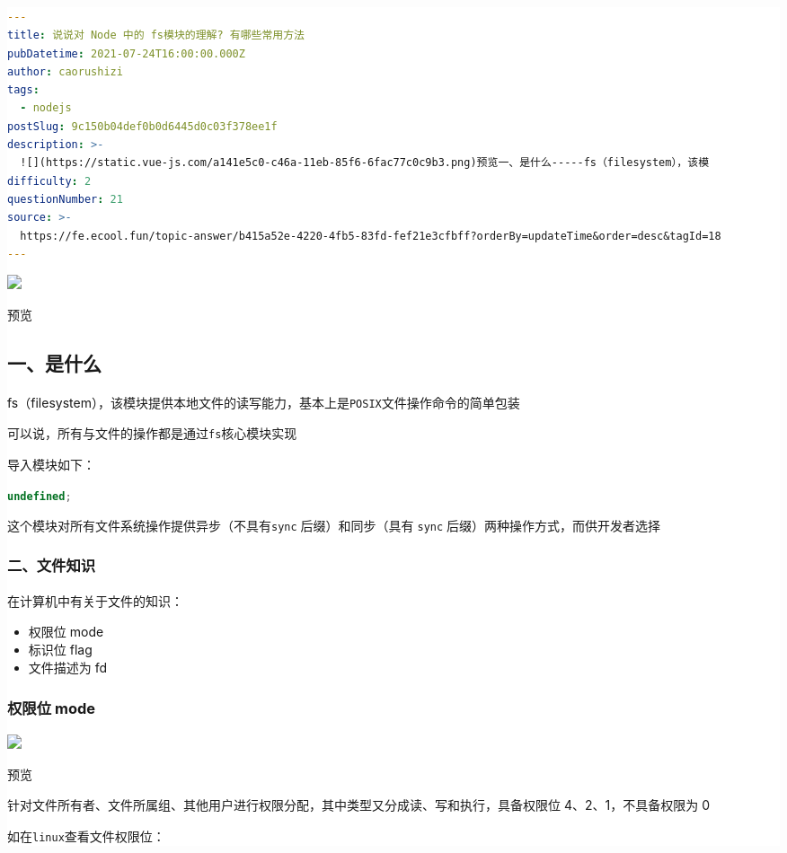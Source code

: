```yaml
---
title: 说说对 Node 中的 fs模块的理解? 有哪些常用方法
pubDatetime: 2021-07-24T16:00:00.000Z
author: caorushizi
tags:
  - nodejs
postSlug: 9c150b04def0b0d6445d0c03f378ee1f
description: >-
  ![](https://static.vue-js.com/a141e5c0-c46a-11eb-85f6-6fac77c0c9b3.png)预览一、是什么-----fs（filesystem），该模
difficulty: 2
questionNumber: 21
source: >-
  https://fe.ecool.fun/topic-answer/b415a52e-4220-4fb5-83fd-fef21e3cfbff?orderBy=updateTime&order=desc&tagId=18
---
```


![](https://static.vue-js.com/a141e5c0-c46a-11eb-85f6-6fac77c0c9b3.png)

预览

## 一、是什么

fs（filesystem），该模块提供本地文件的读写能力，基本上是`POSIX`文件操作命令的简单包装

可以说，所有与文件的操作都是通过`fs`核心模块实现

导入模块如下：

```typescript
undefined;
```

这个模块对所有文件系统操作提供异步（不具有`sync` 后缀）和同步（具有 `sync` 后缀）两种操作方式，而供开发者选择

### 二、文件知识

在计算机中有关于文件的知识：

- 权限位 mode
- 标识位 flag
- 文件描述为 fd

### 权限位 mode

![](https://static.vue-js.com/4f4d41a0-c46b-11eb-ab90-d9ae814b240d.png)

预览

针对文件所有者、文件所属组、其他用户进行权限分配，其中类型又分成读、写和执行，具备权限位 4、2、1，不具备权限为 0

如在`linux`查看文件权限位：
